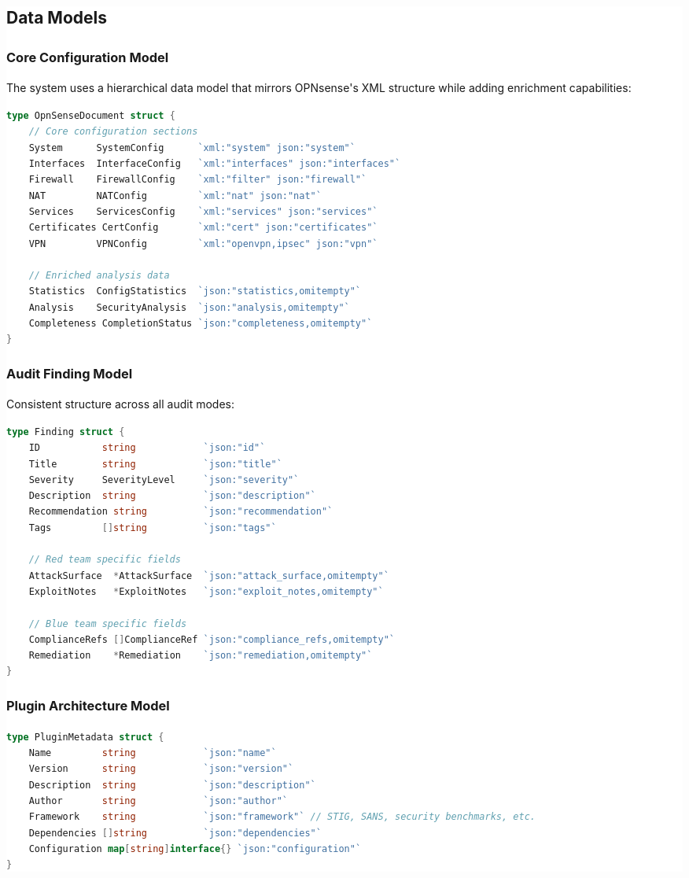 ## Data Models

### Core Configuration Model

The system uses a hierarchical data model that mirrors OPNsense's XML structure while adding enrichment capabilities:

```go
type OpnSenseDocument struct {
    // Core configuration sections
    System      SystemConfig      `xml:"system" json:"system"`
    Interfaces  InterfaceConfig   `xml:"interfaces" json:"interfaces"`
    Firewall    FirewallConfig    `xml:"filter" json:"firewall"`
    NAT         NATConfig         `xml:"nat" json:"nat"`
    Services    ServicesConfig    `xml:"services" json:"services"`
    Certificates CertConfig       `xml:"cert" json:"certificates"`
    VPN         VPNConfig         `xml:"openvpn,ipsec" json:"vpn"`

    // Enriched analysis data
    Statistics  ConfigStatistics  `json:"statistics,omitempty"`
    Analysis    SecurityAnalysis  `json:"analysis,omitempty"`
    Completeness CompletionStatus `json:"completeness,omitempty"`
}
```

### Audit Finding Model

Consistent structure across all audit modes:

```go
type Finding struct {
    ID           string            `json:"id"`
    Title        string            `json:"title"`
    Severity     SeverityLevel     `json:"severity"`
    Description  string            `json:"description"`
    Recommendation string          `json:"recommendation"`
    Tags         []string          `json:"tags"`

    // Red team specific fields
    AttackSurface  *AttackSurface  `json:"attack_surface,omitempty"`
    ExploitNotes   *ExploitNotes   `json:"exploit_notes,omitempty"`

    // Blue team specific fields
    ComplianceRefs []ComplianceRef `json:"compliance_refs,omitempty"`
    Remediation    *Remediation    `json:"remediation,omitempty"`
}
```

### Plugin Architecture Model

```go
type PluginMetadata struct {
    Name         string            `json:"name"`
    Version      string            `json:"version"`
    Description  string            `json:"description"`
    Author       string            `json:"author"`
    Framework    string            `json:"framework"` // STIG, SANS, security benchmarks, etc.
    Dependencies []string          `json:"dependencies"`
    Configuration map[string]interface{} `json:"configuration"`
}
```
